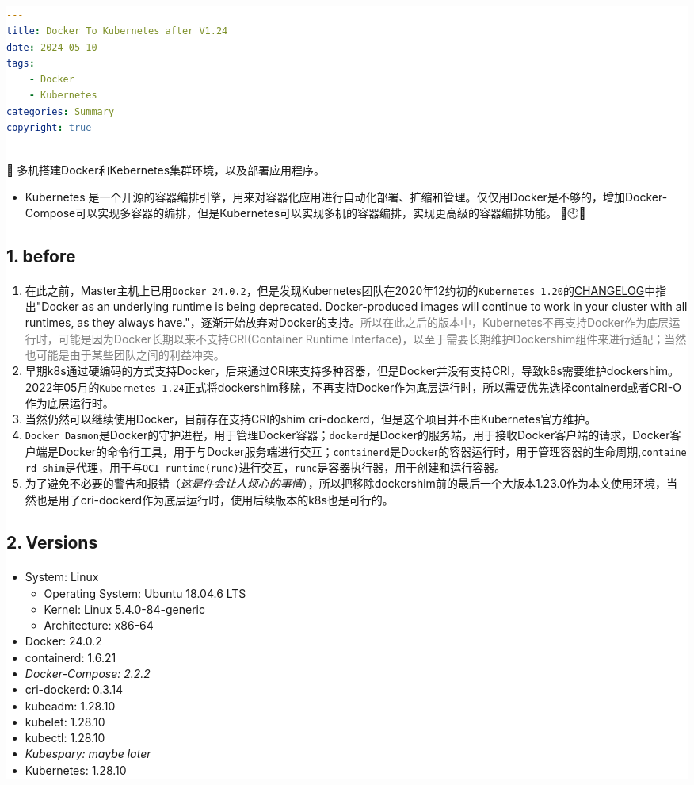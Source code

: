 ```yaml
---
title: Docker To Kubernetes after V1.24
date: 2024-05-10
tags: 
    - Docker
    - Kubernetes
categories: Summary
copyright: true
---
```

:pushpin: 多机搭建Docker和Kebernetes集群环境，以及部署应用程序。

- Kubernetes 是一个开源的容器编排引擎，用来对容器化应用进行自动化部署、扩缩和管理。仅仅用Docker是不够的，增加Docker-Compose可以实现多容器的编排，但是Kubernetes可以实现多机的容器编排，实现更高级的容器编排功能。
:dash::clock10::sleeping:



## 1. before

1. 在此之前，Master主机上已用`Docker 24.0.2`，但是发现Kubernetes团队在2020年12约初的`Kubernetes 1.20`的[CHANGELOG](https://github.com/kubernetes/kubernetes/blob/master/CHANGELOG/CHANGELOG-1.20.md)中指出"Docker as an underlying runtime is being deprecated. Docker-produced images will continue to work in your cluster with all runtimes, as they always have."，逐渐开始放弃对Docker的支持。<span style="color:grey">所以在此之后的版本中，Kubernetes不再支持Docker作为底层运行时，可能是因为Docker长期以来不支持CRI(Container Runtime Interface)，以至于需要长期维护Dockershim组件来进行适配；当然也可能是由于某些团队之间的利益冲突。</span>
2. 早期k8s通过硬编码的方式支持Docker，后来通过CRI来支持多种容器，但是Docker并没有支持CRI，导致k8s需要维护dockershim。2022年05月的`Kubernetes 1.24`正式将dockershim移除，不再支持Docker作为底层运行时，所以需要优先选择containerd或者CRI-O作为底层运行时。
3. 当然仍然可以继续使用Docker，目前存在支持CRI的shim cri-dockerd，但是这个项目并不由Kubernetes官方维护。
4. `Docker Dasmon`是Docker的守护进程，用于管理Docker容器；`dockerd`是Docker的服务端，用于接收Docker客户端的请求，Docker客户端是Docker的命令行工具，用于与Docker服务端进行交互；`containerd`是Docker的容器运行时，用于管理容器的生命周期,`containerd-shim`是代理，用于与`OCI runtime(runc)`进行交互，`runc`是容器执行器，用于创建和运行容器。
5. 为了避免不必要的警告和报错（*这是件会让人烦心的事情*），所以把移除dockershim前的最后一个大版本1.23.0作为本文使用环境，当然也是用了cri-dockerd作为底层运行时，使用后续版本的k8s也是可行的。

## 2. Versions

- System: Linux
  - Operating System: Ubuntu 18.04.6 LTS
  - Kernel: Linux 5.4.0-84-generic
  - Architecture: x86-64
- Docker: 24.0.2
- containerd: 1.6.21
- *Docker-Compose: 2.2.2*
- cri-dockerd: 0.3.14
- kubeadm: 1.28.10
- kubelet: 1.28.10
- kubectl: 1.28.10
- *Kubespary: maybe later*
- Kubernetes: 1.28.10
